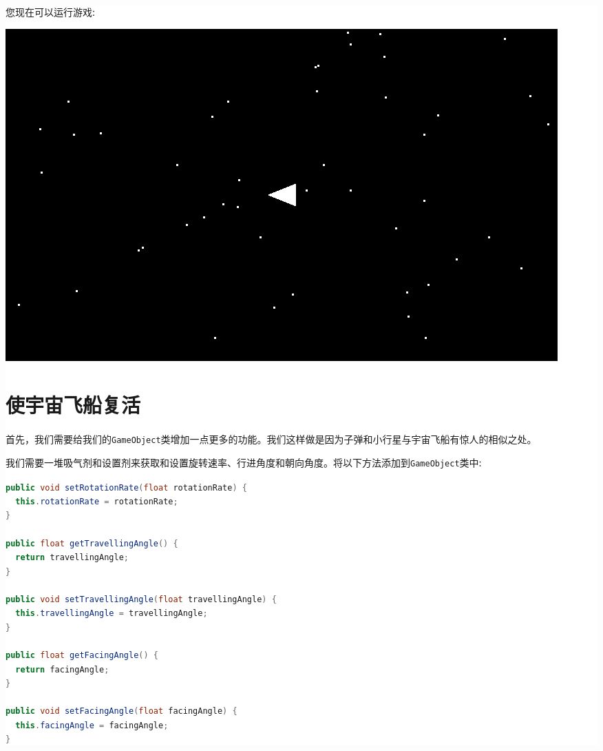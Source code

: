 您现在可以运行游戏:

![Twinkling stars](img/B043422_10_02.jpg)

# 使宇宙飞船复活

首先，我们需要给我们的`GameObject`类增加一点更多的功能。我们这样做是因为子弹和小行星与宇宙飞船有惊人的相似之处。

我们需要一堆吸气剂和设置剂来获取和设置旋转速率、行进角度和朝向角度。将以下方法添加到`GameObject`类中:

```java
public void setRotationRate(float rotationRate) {
  this.rotationRate = rotationRate;
}

public float getTravellingAngle() {
  return travellingAngle;
}

public void setTravellingAngle(float travellingAngle) {
  this.travellingAngle = travellingAngle;
}

public float getFacingAngle() {
  return facingAngle;
}

public void setFacingAngle(float facingAngle) {
  this.facingAngle = facingAngle;
}
```
